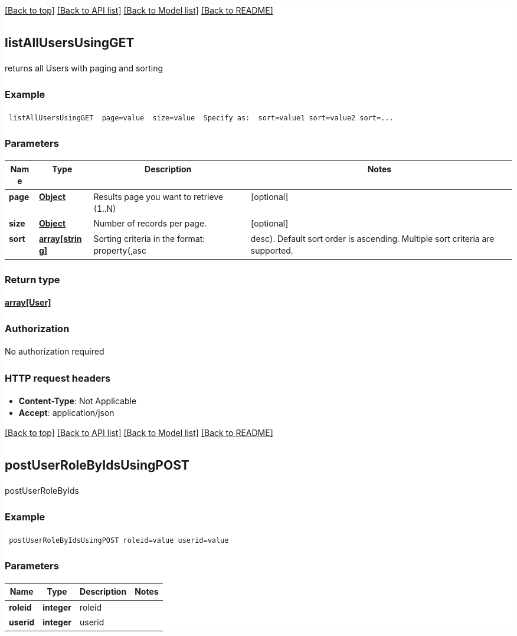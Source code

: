 [[Back to top]](#) [[Back to API list]](../README.md#documentation-for-api-endpoints) [[Back to Model list]](../README.md#documentation-for-models) [[Back to README]](../README.md)

## **listAllUsersUsingGET**

returns all Users with paging and sorting

### Example
```bash
 listAllUsersUsingGET  page=value  size=value  Specify as:  sort=value1 sort=value2 sort=...
```

### Parameters

Name | Type | Description  | Notes
------------- | ------------- | ------------- | -------------
 **page** | [**Object**](.md) | Results page you want to retrieve (1..N) | [optional]
 **size** | [**Object**](.md) | Number of records per page. | [optional]
 **sort** | [**array[string]**](string.md) | Sorting criteria in the format: property(,asc|desc). Default sort order is ascending. Multiple sort criteria are supported. | [optional]

### Return type

[**array[User]**](User.md)

### Authorization

No authorization required

### HTTP request headers

 - **Content-Type**: Not Applicable
 - **Accept**: application/json

[[Back to top]](#) [[Back to API list]](../README.md#documentation-for-api-endpoints) [[Back to Model list]](../README.md#documentation-for-models) [[Back to README]](../README.md)

## **postUserRoleByIdsUsingPOST**

postUserRoleByIds

### Example
```bash
 postUserRoleByIdsUsingPOST roleid=value userid=value
```

### Parameters

Name | Type | Description  | Notes
------------- | ------------- | ------------- | -------------
 **roleid** | **integer** | roleid |
 **userid** | **integer** | userid |
